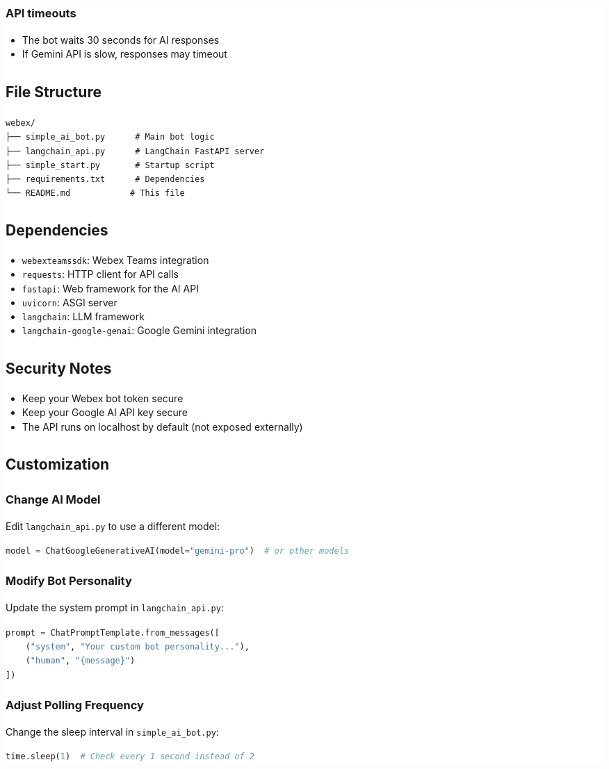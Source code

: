 ### API timeouts
- The bot waits 30 seconds for AI responses
- If Gemini API is slow, responses may timeout

## File Structure

```
webex/
├── simple_ai_bot.py      # Main bot logic
├── langchain_api.py      # LangChain FastAPI server  
├── simple_start.py       # Startup script
├── requirements.txt      # Dependencies
└── README.md            # This file
```

## Dependencies

- `webexteamssdk`: Webex Teams integration
- `requests`: HTTP client for API calls
- `fastapi`: Web framework for the AI API
- `uvicorn`: ASGI server
- `langchain`: LLM framework
- `langchain-google-genai`: Google Gemini integration

## Security Notes

- Keep your Webex bot token secure
- Keep your Google AI API key secure
- The API runs on localhost by default (not exposed externally)

## Customization

### Change AI Model
Edit `langchain_api.py` to use a different model:
```python
model = ChatGoogleGenerativeAI(model="gemini-pro")  # or other models
```

### Modify Bot Personality
Update the system prompt in `langchain_api.py`:
```python
prompt = ChatPromptTemplate.from_messages([
    ("system", "Your custom bot personality..."),
    ("human", "{message}")
])
```

### Adjust Polling Frequency
Change the sleep interval in `simple_ai_bot.py`:
```python
time.sleep(1)  # Check every 1 second instead of 2
```
